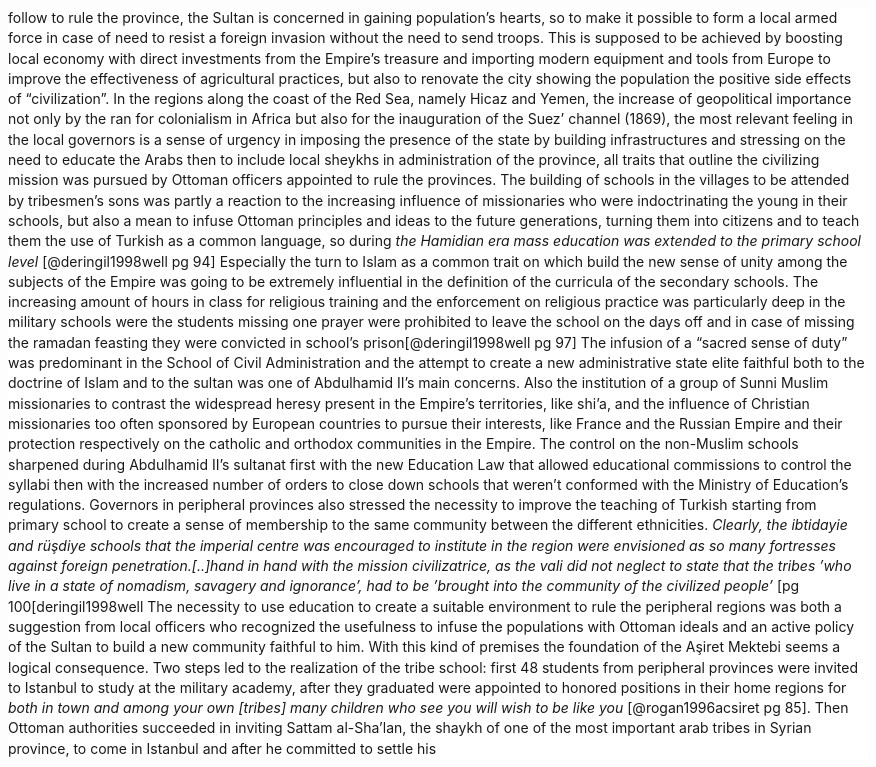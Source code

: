 follow to rule the province, the Sultan is concerned in gaining population’s hearts, so to make it possible to form a local armed force in
case of need to resist a foreign invasion without the need to send troops. This is supposed to be achieved by boosting local economy with
direct investments from the Empire’s treasure and importing modern equipment and tools from Europe to improve the effectiveness of
agricultural practices, but also to renovate the city showing the population the positive side effects of “civilization”. In the regions
along the coast of the Red Sea, namely Hicaz and Yemen, the increase of geopolitical importance not only by the ran for colonialism in
Africa but also for the inauguration of the Suez’ channel (1869), the most relevant feeling in the local governors is a sense of urgency in
imposing the presence of the state by building infrastructures and stressing on the need to educate the Arabs then to include local sheykhs
in administration of the province, all traits that outline the civilizing mission was pursued by Ottoman officers appointed to rule the
provinces. The building of schools in the villages to be attended by tribesmen’s sons was partly a reaction to the increasing influence of
missionaries who were indoctrinating the young in their schools, but also a mean to infuse Ottoman principles and ideas to the future
generations, turning them into citizens and to teach them the use of Turkish as a common language, so during *the Hamidian era mass
education was extended to the primary school level* [@deringil1998well pg 94] Especially the turn to Islam as a common trait on which build
the new sense of unity among the subjects of the Empire was going to be extremely influential in the definition of the curricula of the
secondary schools. The increasing amount of hours in class for religious training and the enforcement on religious practice was particularly
deep in the military schools were the students missing one prayer were prohibited to leave the school on the days off and in case of missing
the ramadan feasting they were convicted in school’s prison[@deringil1998well pg 97] The infusion of a “sacred sense of duty” was
predominant in the School of Civil Administration and the attempt to create a new administrative state elite faithful both to the doctrine
of Islam and to the sultan was one of Abdulhamid II’s main concerns. Also the institution of a group of Sunni Muslim missionaries to
contrast the widespread heresy present in the Empire’s territories, like shi’a, and the influence of Christian missionaries too often
sponsored by European countries to pursue their interests, like France and the Russian Empire and their protection respectively on the
catholic and orthodox communities in the Empire. The control on the non-Muslim schools sharpened during Abdulhamid II’s sultanat first with
the new Education Law that allowed educational commissions to control the syllabi then with the increased number of orders to close down
schools that weren’t conformed with the Ministry of Education’s regulations. Governors in peripheral provinces also stressed the necessity
to improve the teaching of Turkish starting from primary school to create a sense of membership to the same community between the different
ethnicities. *Clearly, the ibtidayie and rüşdiye schools that the imperial centre was encouraged to institute in the region were envisioned
as so many fortresses against foreign penetration.[..]hand in hand with the mission civilizatrice, as the vali did not neglect to state that
the tribes ’who live in a state of nomadism, savagery and ignorance’, had to be ’brought into the community of the civilized people’*
[pg 100[<span>deringil1998well</span> The necessity to use education to create a suitable environment to rule the peripheral regions was both a suggestion from local officers who recognized the usefulness to infuse the populations with Ottoman ideals and an active policy of the Sultan to build a new community faithful to him. With this kind of premises the foundation of the Aşiret Mektebi seems a logical consequence. Two steps led to the realization of the tribe school: first 48 students from peripheral provinces were invited to Istanbul to study at the military academy, after they graduated were appointed to honored positions in their home regions for *both in town and among your own [tribes] many children who see you will wish to be like you* [@rogan1996acsiret pg 85]. Then Ottoman authorities succeeded in inviting Sattam al-Sha’lan, the shaykh of one of the most important arab tribes in Syrian province, to come in Istanbul and after he committed to settle his